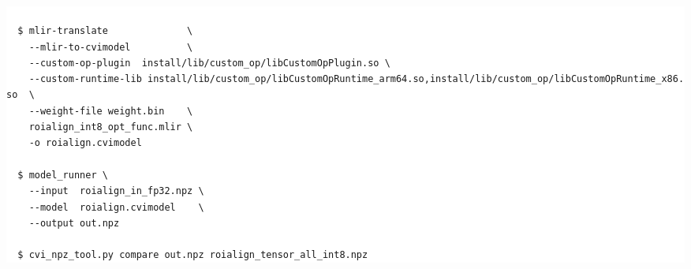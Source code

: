 ```

  $ mlir-translate              \
    --mlir-to-cvimodel          \
    --custom-op-plugin  install/lib/custom_op/libCustomOpPlugin.so \
	--custom-runtime-lib install/lib/custom_op/libCustomOpRuntime_arm64.so,install/lib/custom_op/libCustomOpRuntime_x86.so  \
    --weight-file weight.bin    \
    roialign_int8_opt_func.mlir \
    -o roialign.cvimodel

  $ model_runner \
    --input  roialign_in_fp32.npz \
    --model  roialign.cvimodel    \
    --output out.npz

  $ cvi_npz_tool.py compare out.npz roialign_tensor_all_int8.npz
```